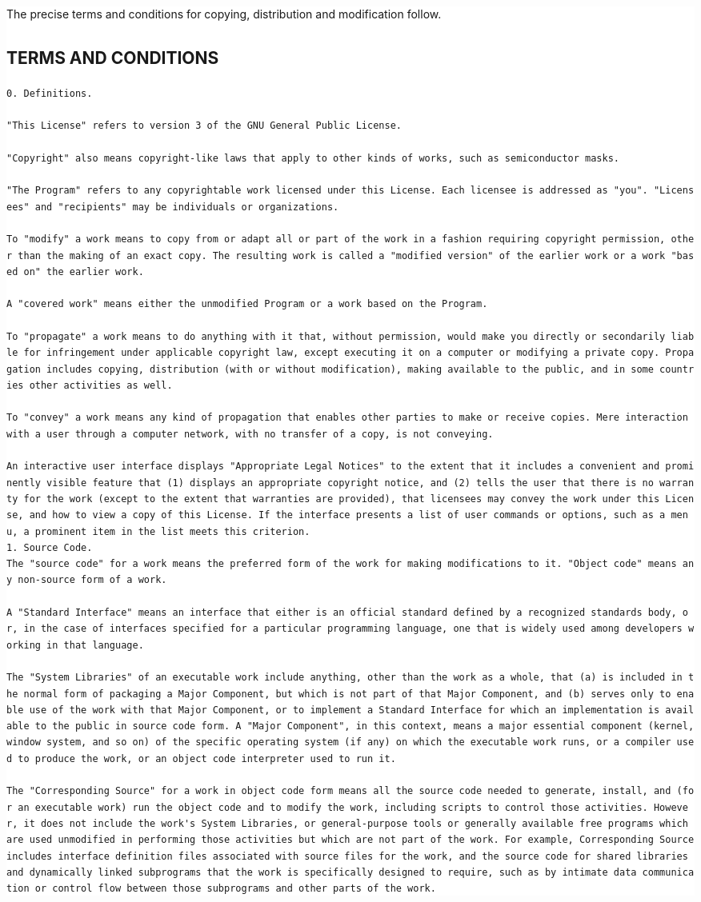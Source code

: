 The precise terms and conditions for copying, distribution and modification follow.

## TERMS AND CONDITIONS

    0. Definitions.

    "This License" refers to version 3 of the GNU General Public License.

    "Copyright" also means copyright-like laws that apply to other kinds of works, such as semiconductor masks.

    "The Program" refers to any copyrightable work licensed under this License. Each licensee is addressed as "you". "Licensees" and "recipients" may be individuals or organizations.

    To "modify" a work means to copy from or adapt all or part of the work in a fashion requiring copyright permission, other than the making of an exact copy. The resulting work is called a "modified version" of the earlier work or a work "based on" the earlier work.

    A "covered work" means either the unmodified Program or a work based on the Program.

    To "propagate" a work means to do anything with it that, without permission, would make you directly or secondarily liable for infringement under applicable copyright law, except executing it on a computer or modifying a private copy. Propagation includes copying, distribution (with or without modification), making available to the public, and in some countries other activities as well.

    To "convey" a work means any kind of propagation that enables other parties to make or receive copies. Mere interaction with a user through a computer network, with no transfer of a copy, is not conveying.

    An interactive user interface displays "Appropriate Legal Notices" to the extent that it includes a convenient and prominently visible feature that (1) displays an appropriate copyright notice, and (2) tells the user that there is no warranty for the work (except to the extent that warranties are provided), that licensees may convey the work under this License, and how to view a copy of this License. If the interface presents a list of user commands or options, such as a menu, a prominent item in the list meets this criterion.
    1. Source Code.
    The "source code" for a work means the preferred form of the work for making modifications to it. "Object code" means any non-source form of a work.

    A "Standard Interface" means an interface that either is an official standard defined by a recognized standards body, or, in the case of interfaces specified for a particular programming language, one that is widely used among developers working in that language.

    The "System Libraries" of an executable work include anything, other than the work as a whole, that (a) is included in the normal form of packaging a Major Component, but which is not part of that Major Component, and (b) serves only to enable use of the work with that Major Component, or to implement a Standard Interface for which an implementation is available to the public in source code form. A "Major Component", in this context, means a major essential component (kernel, window system, and so on) of the specific operating system (if any) on which the executable work runs, or a compiler used to produce the work, or an object code interpreter used to run it.

    The "Corresponding Source" for a work in object code form means all the source code needed to generate, install, and (for an executable work) run the object code and to modify the work, including scripts to control those activities. However, it does not include the work's System Libraries, or general-purpose tools or generally available free programs which are used unmodified in performing those activities but which are not part of the work. For example, Corresponding Source includes interface definition files associated with source files for the work, and the source code for shared libraries and dynamically linked subprograms that the work is specifically designed to require, such as by intimate data communication or control flow between those subprograms and other parts of the work.
